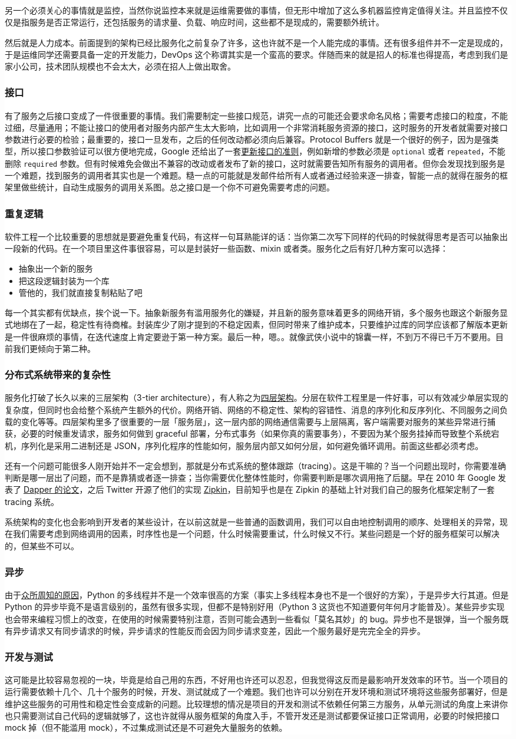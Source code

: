 另一个必须关心的事情就是监控，当然你说监控本来就是运维需要做的事情，但无形中增加了这么多机器监控肯定值得关注。并且监控不仅仅是指服务是否正常运行，还包括服务的请求量、负载、响应时间，这些都不是现成的，需要额外统计。

然后就是人力成本。前面提到的架构已经比服务化之前复杂了许多，这也许就不是一个人能完成的事情。还有很多组件并不一定是现成的，于是运维同学还需要具备一定的开发能力，DevOps 这个称谓其实是一个蛮高的要求。伴随而来的就是招人的标准也得提高，考虑到我们是家小公司，技术团队规模也不会太大，必须在招人上做出取舍。

### 接口

有了服务之后接口变成了一件很重要的事情。我们需要制定一些接口规范，讲究一点的可能还会要求命名风格；需要考虑接口的粒度，不能过细，尽量通用；不能让接口的使用者对服务内部产生太大影响，比如调用一个非常消耗服务资源的接口，这时服务的开发者就需要对接口参数进行必要的检验；最重要的，接口一旦发布，之后的任何改动都必须向后兼容。Protocol Buffers 就是一个很好的例子，因为是强类型，所以接口参数验证可以很方便地完成，Google 还给出了一套[更新接口的准则](https://developers.google.com/protocol-buffers/docs/proto#updating)，例如新增的参数必须是 `optional` 或者 `repeated`，不能删除 `required` 参数。但有时候难免会做出不兼容的改动或者发布了新的接口，这时就需要告知所有服务的调用者。但你会发现找到服务是一个难题，找到服务的调用者其实也是一个难题。糙一点的可能就是发邮件给所有人或者通过经验来逐一排查，智能一点的就得在服务的框架里做些统计，自动生成服务的调用关系图。总之接口是一个你不可避免需要考虑的问题。

### 重复逻辑

软件工程一个比较重要的思想就是要避免重复代码，有这样一句耳熟能详的话：当你第二次写下同样的代码的时候就得思考是否可以抽象出一段新的代码。在一个项目里这件事很容易，可以是封装好一些函数、mixin 或者类。服务化之后有好几种方案可以选择：

- 抽象出一个新的服务
- 把这段逻辑封装为一个库
- 管他的，我们就直接复制粘贴了吧

每一个其实都有优缺点，挨个说一下。抽象新服务有滥用服务化的嫌疑，并且新的服务意味着更多的网络开销，多个服务也跟这个新服务显式地绑在了一起，稳定性有待商榷。封装库少了刚才提到的不稳定因素，但同时带来了维护成本，只要维护过库的同学应该都了解版本更新是一件很麻烦的事情，在迭代速度上肯定要逊于第一种方案。最后一种，嗯。。就像武侠小说中的锦囊一样，不到万不得已千万不要用。目前我们更倾向于第二种。

### 分布式系统带来的复杂性

服务化打破了长久以来的三层架构（3-tier architecture），有人称之为[四层架构][It’s Time to Move to a Four-Tier Application Architecture]。分层在软件工程里是一件好事，可以有效减少单层实现的复杂度，但同时也会给整个系统产生额外的代价。网络开销、网络的不稳定性、架构的容错性、消息的序列化和反序列化、不同服务之间负载的变化等等。四层架构里多了很重要的一层「服务层」，这一层内部的网络通信需要与上层隔离，客户端需要对服务的某些异常进行捕获，必要的时候重发请求，服务如何做到 graceful 部署，分布式事务（如果你真的需要事务），不要因为某个服务挂掉而导致整个系统宕机，序列化是采用二进制还是 JSON，序列化程序的性能如何，服务层内部又如何分层，如何避免循环调用。前面这些都必须考虑。

还有一个问题可能很多人刚开始并不一定会想到，那就是分布式系统的整体跟踪（tracing）。这是干嘛的？当一个问题出现时，你需要准确判断是哪一层出了问题，而不是靠猜或者逐一排查；当你需要优化整体性能时，你需要判断是哪次调用拖了后腿。早在 2010 年 Google 发表了 [Dapper 的论文](http://research.google.com/pubs/pub36356.html)，之后 Twitter 开源了他们的实现 [Zipkin](https://twitter.github.io/zipkin)，目前知乎也是在 Zipkin 的基础上针对我们自己的服务化框架定制了一套 tracing 系统。

系统架构的变化也会影响到开发者的某些设计，在以前这就是一些普通的函数调用，我们可以自由地控制调用的顺序、处理相关的异常，现在我们需要考虑到网络调用的因素，时序性也是一个问题，什么时候需要重试，什么时候又不行。某些问题是一个好的服务框架可以解决的，但某些不可以。

### 异步

由于[众所周知的原因](http://en.wikipedia.org/wiki/Global_Interpreter_Lock)，Python 的多线程并不是一个效率很高的方案（事实上多线程本身也不是一个很好的方案），于是异步大行其道。但是 Python 的异步毕竟不是语言级别的，虽然有很多实现，但都不是特别好用（Python 3 这货也不知道要何年何月才能普及）。某些异步实现也会带来编程习惯上的改变，在使用的时候需要特别注意，否则可能会遇到一些看似「莫名其妙」的 bug。异步也不是银弹，当一个服务既有异步请求又有同步请求的时候，异步请求的性能反而会因为同步请求变差，因此一个服务最好是完完全全的异步。

### 开发与测试

这可能是比较容易忽视的一块，毕竟是给自己用的东西，不好用也许还可以忍忍，但我觉得这反而是最影响开发效率的环节。当一个项目的运行需要依赖十几个、几十个服务的时候，开发、测试就成了一个难题。我们也许可以分别在开发环境和测试环境将这些服务部署好，但是维护这些服务的可用性和稳定性会变成新的问题。比较理想的情况是项目的开发和测试不依赖任何第三方服务，从单元测试的角度上来讲你也只需要测试自己代码的逻辑就够了，这也许就得从服务框架的角度入手，不管开发还是测试都要保证接口正常调用，必要的时候把接口 mock 掉（但不能滥用 mock），不过集成测试还是不可避免大量服务的依赖。


[Microservices - Not A Free Lunch!]: http://highscalability.com/blog/2014/4/8/microservices-not-a-free-lunch.html
[It’s Time to Move to a Four-Tier Application Architecture]: http://nginx.com/blog/time-to-move-to-a-four-tier-application-architecture